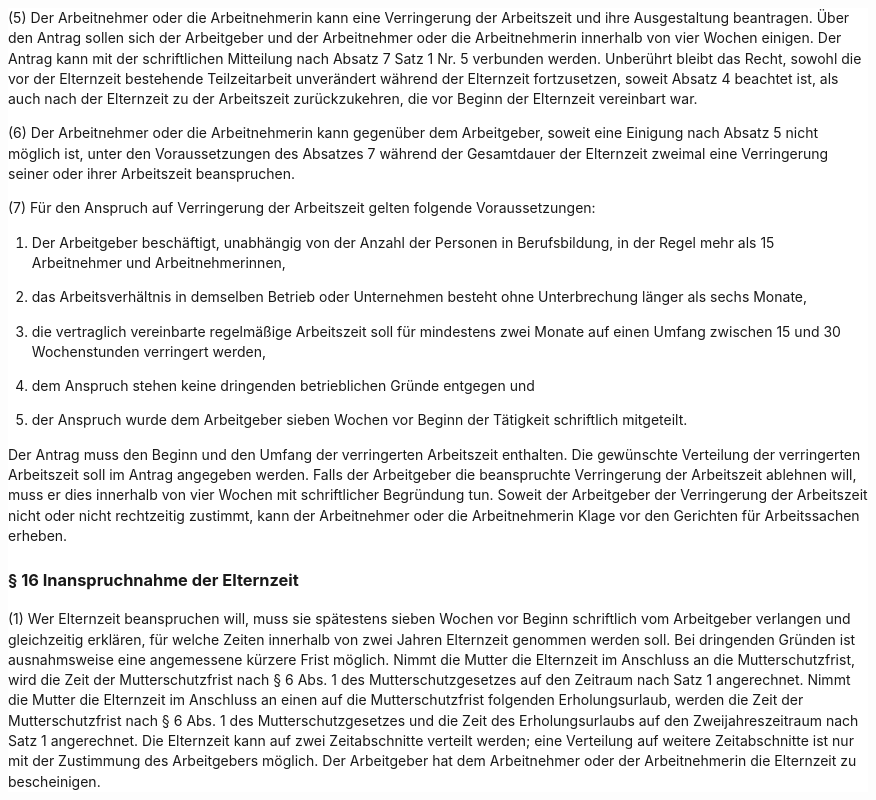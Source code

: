 (5) Der Arbeitnehmer oder die Arbeitnehmerin kann eine Verringerung
der Arbeitszeit und ihre Ausgestaltung beantragen. Über den Antrag
sollen sich der Arbeitgeber und der Arbeitnehmer oder die
Arbeitnehmerin innerhalb von vier Wochen einigen. Der Antrag kann mit
der schriftlichen Mitteilung nach Absatz 7 Satz 1 Nr. 5 verbunden
werden. Unberührt bleibt das Recht, sowohl die vor der Elternzeit
bestehende Teilzeitarbeit unverändert während der Elternzeit
fortzusetzen, soweit Absatz 4 beachtet ist, als auch nach der
Elternzeit zu der Arbeitszeit zurückzukehren, die vor Beginn der
Elternzeit vereinbart war.

(6) Der Arbeitnehmer oder die Arbeitnehmerin kann gegenüber dem
Arbeitgeber, soweit eine Einigung nach Absatz 5 nicht möglich ist,
unter den Voraussetzungen des Absatzes 7 während der Gesamtdauer der
Elternzeit zweimal eine Verringerung seiner oder ihrer Arbeitszeit
beanspruchen.

(7) Für den Anspruch auf Verringerung der Arbeitszeit gelten folgende
Voraussetzungen:

1.  Der Arbeitgeber beschäftigt, unabhängig von der Anzahl der Personen in
    Berufsbildung, in der Regel mehr als 15 Arbeitnehmer und
    Arbeitnehmerinnen,


2.  das Arbeitsverhältnis in demselben Betrieb oder Unternehmen besteht
    ohne Unterbrechung länger als sechs Monate,


3.  die vertraglich vereinbarte regelmäßige Arbeitszeit soll für
    mindestens zwei Monate auf einen Umfang zwischen 15 und 30
    Wochenstunden verringert werden,


4.  dem Anspruch stehen keine dringenden betrieblichen Gründe entgegen und


5.  der Anspruch wurde dem Arbeitgeber sieben Wochen vor Beginn der
    Tätigkeit schriftlich mitgeteilt.



Der Antrag muss den Beginn und den Umfang der verringerten Arbeitszeit
enthalten. Die gewünschte Verteilung der verringerten Arbeitszeit soll
im Antrag angegeben werden. Falls der Arbeitgeber die beanspruchte
Verringerung der Arbeitszeit ablehnen will, muss er dies innerhalb von
vier Wochen mit schriftlicher Begründung tun. Soweit der Arbeitgeber
der Verringerung der Arbeitszeit nicht oder nicht rechtzeitig
zustimmt, kann der Arbeitnehmer oder die Arbeitnehmerin Klage vor den
Gerichten für Arbeitssachen erheben.


### § 16 Inanspruchnahme der Elternzeit

(1) Wer Elternzeit beanspruchen will, muss sie spätestens sieben
Wochen vor Beginn schriftlich vom Arbeitgeber verlangen und
gleichzeitig erklären, für welche Zeiten innerhalb von zwei Jahren
Elternzeit genommen werden soll. Bei dringenden Gründen ist
ausnahmsweise eine angemessene kürzere Frist möglich. Nimmt die Mutter
die Elternzeit im Anschluss an die Mutterschutzfrist, wird die Zeit
der Mutterschutzfrist nach § 6 Abs. 1 des Mutterschutzgesetzes auf den
Zeitraum nach Satz 1 angerechnet. Nimmt die Mutter die Elternzeit im
Anschluss an einen auf die Mutterschutzfrist folgenden
Erholungsurlaub, werden die Zeit der Mutterschutzfrist nach § 6 Abs. 1
des Mutterschutzgesetzes und die Zeit des Erholungsurlaubs auf den
Zweijahreszeitraum nach Satz 1 angerechnet. Die Elternzeit kann auf
zwei Zeitabschnitte verteilt werden; eine Verteilung auf weitere
Zeitabschnitte ist nur mit der Zustimmung des Arbeitgebers möglich.
Der Arbeitgeber hat dem Arbeitnehmer oder der Arbeitnehmerin die
Elternzeit zu bescheinigen.
